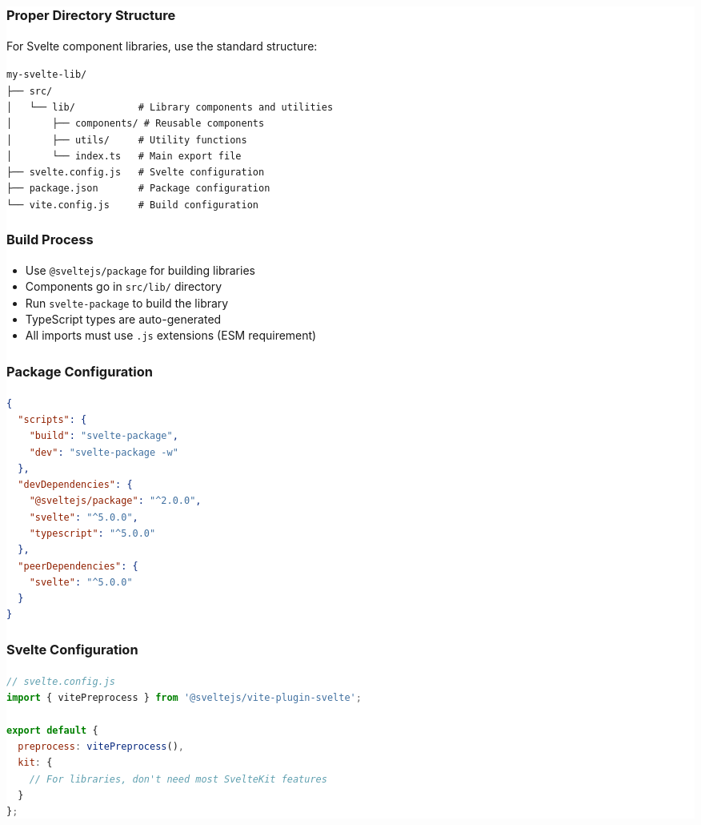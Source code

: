 ### Proper Directory Structure
For Svelte component libraries, use the standard structure:
```
my-svelte-lib/
├── src/
│   └── lib/           # Library components and utilities
│       ├── components/ # Reusable components
│       ├── utils/     # Utility functions
│       └── index.ts   # Main export file
├── svelte.config.js   # Svelte configuration
├── package.json       # Package configuration
└── vite.config.js     # Build configuration
```

### Build Process
- Use `@sveltejs/package` for building libraries
- Components go in `src/lib/` directory
- Run `svelte-package` to build the library
- TypeScript types are auto-generated
- All imports must use `.js` extensions (ESM requirement)

### Package Configuration
```json
{
  "scripts": {
    "build": "svelte-package",
    "dev": "svelte-package -w"
  },
  "devDependencies": {
    "@sveltejs/package": "^2.0.0",
    "svelte": "^5.0.0",
    "typescript": "^5.0.0"
  },
  "peerDependencies": {
    "svelte": "^5.0.0"
  }
}
```

### Svelte Configuration
```javascript
// svelte.config.js
import { vitePreprocess } from '@sveltejs/vite-plugin-svelte';

export default {
  preprocess: vitePreprocess(),
  kit: {
    // For libraries, don't need most SvelteKit features
  }
};
```
